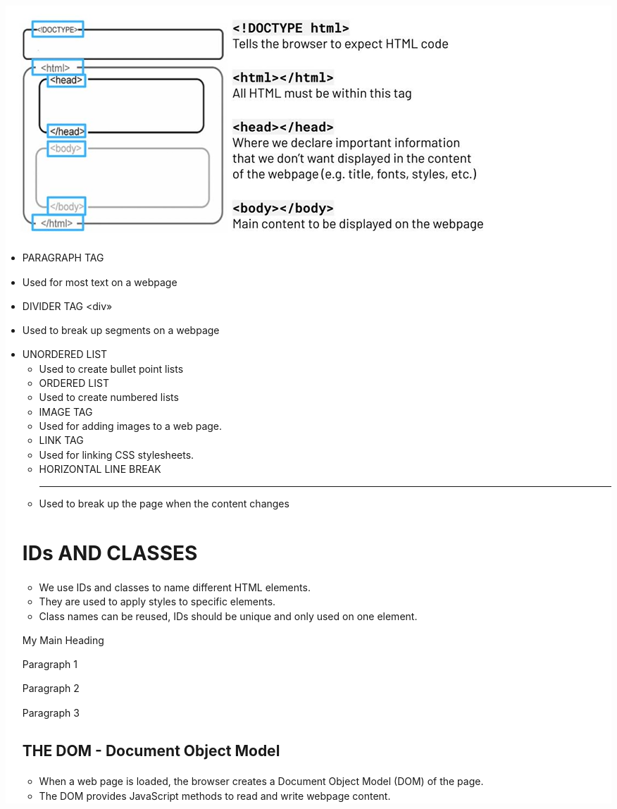 ![HTML STRUCTURE](image-1.png)

* PARAGRAPH TAG<p>
- Used for most text on a webpage

* DIVIDER TAG <div»
- Used to break up segments on a webpage

* UNORDERED LIST<ul>
- Used to create bullet point lists

* ORDERED LIST<ol>
- Used to create numbered lists

* IMAGE TAG <img>
- Used for adding images to a web page.

* LINK TAG <link>
- Used for linking CSS stylesheets.

* HORIZONTAL LINE BREAK<hr>
- Used to break up the page when the content changes

# IDs AND CLASSES

- We use IDs and classes to name different HTML elements. 
- They are used to apply styles to specific elements.
- Class names can be reused, IDs should be unique and only used on one element.

<hl id="main—heading ">My Main Heading</hl>

<p class= "article-paragraph">Paragraph 1</p>
<p class= "article-paragraph">Paragraph 2</p>
<p class= "article-paragraph">Paragraph 3</p>

## THE DOM - Document Object Model
- When a web page is loaded, the browser creates a Document Object Model (DOM) of the page. 
- The DOM provides JavaScript methods to read and write webpage content.

